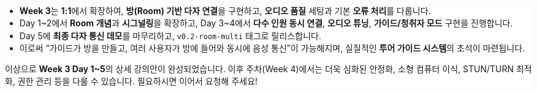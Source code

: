 - **Week 3**는 **1:1**에서 확장하여, **방(Room) 기반 다자 연결**을 구현하고, **오디오 품질** 세팅과 기본 **오류 처리**를 다룹니다.  
- Day 1~2에서 **Room 개념**과 **시그널링**을 확장하고, Day 3~4에서 **다수 인원 동시 연결**, **오디오 튜닝**, **가이드/청취자 모드** 구현을 진행합니다.  
- Day 5에 **최종 다자 통신 데모**를 마무리하고, `v0.2-room-multi` 태그로 릴리스합니다.  
- 이로써 “가이드가 방을 만들고, 여러 사용자가 방에 들어와 동시에 음성 통신”이 가능해지며, 실질적인 **투어 가이드 시스템**의 초석이 마련됩니다.

이상으로 **Week 3 Day 1~5**의 상세 강의안이 완성되었습니다. 이후 주차(Week 4)에서는 더욱 심화된 안정화, 소형 컴퓨터 이식, STUN/TURN 최적화, 권한 관리 등을 다룰 수 있습니다. 필요하시면 이어서 요청해 주세요!
